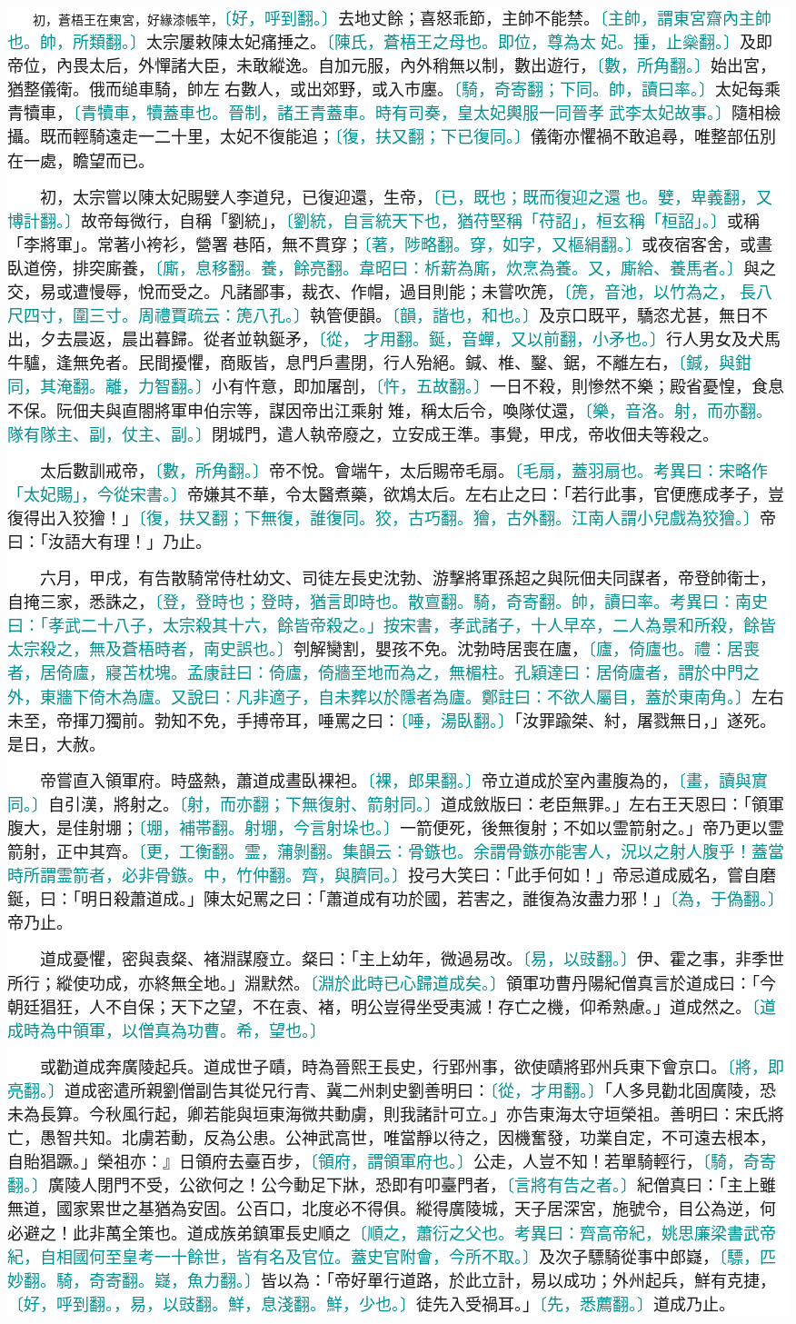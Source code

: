  　　初，蒼梧王在東宮，好緣漆帳竿，</font><font size=4px color="#009090"><font size=4px>〔好，呼到翻。〕</font></font><font size=4px>去地丈餘；喜怒乖節，主帥不能禁。</font><font size=4px color="#009090"><font size=4px>〔主帥，謂東宮齋內主帥也。帥，所類翻。〕</font></font><font size=4px>太宗屢敕陳太妃痛捶之。</font><font size=4px color="#009090"><font size=4px>〔陳氏，蒼梧王之母也。即位，尊為太 妃。揰，止橤翻。〕</font></font><font size=4px>及即帝位，內畏太后，外憚諸大臣，未敢縱逸。自加元服，內外稍無以制，數出遊行，</font><font size=4px color="#009090"><font size=4px>〔數，所角翻。〕</font></font><font size=4px>始出宮，猶整儀衛。俄而缒車騎，帥左 右數人，或出郊野，或入市廛。</font><font size=4px color="#009090"><font size=4px>〔騎，奇寄翻；下同。帥，讀曰率。〕</font></font><font size=4px>太妃每乘青犢車，</font><font size=4px color="#009090"><font size=4px>〔青犢車，犢蓋車也。晉制，諸王青蓋車。時有司奏，皇太妃輿服一同晉孝 武李太妃故事。〕</font></font><font size=4px>隨相檢攝。既而輕騎遠走一二十里，太妃不復能追；</font><font size=4px color="#009090"><font size=4px>〔復，扶又翻；下已復同。〕</font></font><font size=4px>儀衛亦懼禍不敢追尋，唯整部伍別在一處，瞻望而已。

 　　初，太宗嘗以陳太妃賜嬖人李道兒，已復迎還，生帝，</font><font size=4px color="#009090"><font size=4px>〔已，既也；既而復迎之還 也。嬖，卑義翻，又博計翻。〕</font></font><font size=4px>故帝每微行，自稱「劉統」，</font><font size=4px color="#009090"><font size=4px>〔劉統，自言統天下也，猶苻堅稱「苻詔」，桓玄稱「桓詔」。〕</font></font><font size=4px>或稱「李將軍」。常著小袴衫，營署 巷陌，無不貫穿；</font><font size=4px color="#009090"><font size=4px>〔著，陟略翻。穿，如字，又樞絹翻。〕</font></font><font size=4px>或夜宿客舍，或晝臥道傍，排突廝養，</font><font size=4px color="#009090"><font size=4px>〔廝，息移翻。養，餘亮翻。韋昭曰：析薪為廝，炊烹為養。又，廝給、養馬者。〕</font></font><font size=4px>與之交，易或遭慢辱，悅而受之。凡諸鄙事，裁衣、作帽，過目則能；未嘗吹箎，</font><font size=4px color="#009090"><font size=4px>〔箎，音池，以竹為之， 長八尺四寸，圍三寸。周禮賈疏云：箎八孔。〕</font></font><font size=4px>執管便韻。</font><font size=4px color="#009090"><font size=4px>〔韻，諧也，和也。〕</font></font><font size=4px>及京口既平，驕恣尤甚，無日不出，夕去晨返，晨出暮歸。從者並執鋋矛，</font><font size=4px color="#009090"><font size=4px>〔從， 才用翻。鋋，音蟬，又以前翻，小矛也。〕</font></font><font size=4px>行人男女及犬馬牛驢，逢無免者。民間擾懼，商販皆，息門戶晝閉，行人殆絕。鍼、椎、鑿、鋸，不離左右，</font><font size=4px color="#009090"><font size=4px>〔鍼，與鉗 同，其淹翻。離，力智翻。〕</font></font><font size=4px>小有忤意，即加屠剖，</font><font size=4px color="#009090"><font size=4px>〔忤，五故翻。〕</font></font><font size=4px>一日不殺，則慘然不樂；殿省憂惶，食息不保。阮佃夫與直閤將軍申伯宗等，謀因帝出江乘射 雉，稱太后令，喚隊仗還，</font><font size=4px color="#009090"><font size=4px>〔樂，音洛。射，而亦翻。隊有隊主、副，仗主、副。〕</font></font><font size=4px>閉城門，遣人執帝廢之，立安成王準。事覺，甲戌，帝收佃夫等殺之。

 　　太后數訓戒帝，</font><font size=4px color="#009090"><font size=4px>〔數，所角翻。〕</font></font><font size=4px>帝不悅。會端午，太后賜帝毛扇。</font><font size=4px color="#009090"><font size=4px>〔毛扇，蓋羽扇也。考異曰：宋略作「太妃賜」，今從宋書。〕</font></font><font size=4px>帝嫌其不華，令太醫煮藥，欲鴆太后。左右止之曰：「若行此事，官便應成孝子，豈復得出入狡獪！」</font><font size=4px color="#009090"><font size=4px>〔復，扶又翻；下無復，誰復同。狡，古巧翻。獪，古外翻。江南人謂小兒戲為狡獪。〕</font></font><font size=4px>帝曰：「汝語大有理！」乃止。

 　　六月，甲戌，有告散騎常侍杜幼文、司徒左長史沈勃、游擊將軍孫超之與阮佃夫同謀者，帝登帥衛士，自掩三家，悉誅之，</font><font size=4px color="#009090"><font size=4px>〔登，登時也；登時，猶言即時也。散亶翻。騎，奇寄翻。帥，讀曰率。考異曰：南史曰：「孝武二十八子，太宗殺其十六，餘皆帝殺之。」按宋書，孝武諸子，十人早卒，二人為景和所殺，餘皆太宗殺之，無及蒼梧時者，南史誤也。〕</font></font><font size=4px>刳解臠割，嬰孩不免。沈勃時居喪在廬，</font><font size=4px color="#009090"><font size=4px>〔廬，倚廬也。禮：居喪者，居倚廬，寢苫枕塊。孟康註曰：倚廬，倚牆至地而為之，無楣柱。孔穎達曰：居倚廬者，謂於中門之外，東牆下倚木為廬。又說曰：凡非適子，自未葬以於隱者為廬。鄭註曰：不欲人屬目，蓋於東南角。〕</font></font><font size=4px>左右未至，帝揮刀獨前。勃知不免，手搏帝耳，唾罵之曰：</font><font size=4px color="#009090"><font size=4px>〔唾，湯臥翻。〕</font></font><font size=4px>「汝罪踰桀、紂，屠戮無日，」遂死。是日，大赦。

 　　帝嘗直入領軍府。時盛熱，蕭道成晝臥裸袒。</font><font size=4px color="#009090"><font size=4px>〔裸，郎果翻。〕</font></font><font size=4px>帝立道成於室內畫腹為的，</font><font size=4px color="#009090"><font size=4px>〔畫，讀與賔同。〕</font></font><font size=4px>自引漢，將射之。</font><font size=4px color="#009090"><font size=4px>〔射，而亦翻；下無復射、箭射同。〕</font></font><font size=4px>道成斂版曰：老臣無罪。」左右王天恩曰：「領軍腹大，是佳射堋；</font><font size=4px color="#009090"><font size=4px>〔堋，補帯翻。射堋，今言射垛也。〕</font></font><font size=4px>一箭便死，後無復射；不如以霊箭射之。」帝乃更以霊箭射，正中其齊。</font><font size=4px color="#009090"><font size=4px>〔更，工衡翻。霊，蒲剝翻。集韻云：骨鏃也。余謂骨鏃亦能害人，況以之射人腹乎！蓋當時所謂霊箭者，必非骨鏃。中，竹仲翻。齊，與臍同。〕</font></font><font size=4px>投弓大笑曰：「此手何如！」帝忌道成威名，嘗自磨鋋，曰：「明日殺蕭道成。」陳太妃罵之曰：「蕭道成有功於國，若害之，誰復為汝盡力邪！」</font><font size=4px color="#009090"><font size=4px>〔為，于偽翻。〕</font></font><font size=4px>帝乃止。

 　　道成憂懼，密與袁粲、褚淵謀廢立。粲曰：「主上幼年，微過易改。</font><font size=4px color="#009090"><font size=4px>〔易，以豉翻。〕</font></font><font size=4px>伊、霍之事，非季世所行；縱使功成，亦終無全地。」淵默然。</font><font size=4px color="#009090"><font size=4px>〔淵於此時已心歸道成矣。〕</font></font><font size=4px>領軍功曹丹陽紀僧真言於道成曰：「今朝廷猖狂，人不自保；天下之望，不在袁、褚，明公豈得坐受夷滅！存亡之機，仰希熟慮。」道成然之。</font><font size=4px color="#009090"><font size=4px>〔道成時為中領軍，以僧真為功曹。希，望也。〕</font></font><font size=4px>

 　　或勸道成奔廣陵起兵。道成世子賾，時為晉熙王長史，行郢州事，欲使賾將郢州兵東下會京口。</font><font size=4px color="#009090"><font size=4px>〔將，即亮翻。〕</font></font><font size=4px>道成密遣所親劉僧副告其從兄行青、冀二州刺史劉善明曰：</font><font size=4px color="#009090"><font size=4px>〔從，才用翻。〕</font></font><font size=4px>「人多見勸北固廣陵，恐未為長算。今秋風行起，卿若能與垣東海微共動虜，則我諸計可立。」亦告東海太守垣榮祖。善明曰：宋氏將亡，愚智共知。北虜若動，反為公患。公神武高世，唯當靜以待之，因機奮發，功業自定，不可遠去根本，自貽猖蹶。」榮祖亦：』日領府去臺百步，</font><font size=4px color="#009090"><font size=4px>〔領府，謂領軍府也。〕</font></font><font size=4px>公走，人豈不知！若單騎輕行，</font><font size=4px color="#009090"><font size=4px>〔騎，奇寄翻。〕</font></font><font size=4px>廣陵人閉門不受，公欲何之！公今動足下牀，恐即有叩臺門者，</font><font size=4px color="#009090"><font size=4px>〔言將有告之者。〕</font></font><font size=4px>紀僧真曰：「主上雖無道，國家累世之基猶為安固。公百口，北度必不得俱。縱得廣陵城，天子居深宮，施號令，目公為逆，何必避之！此非萬全策也。道成族弟鎮軍長史順之</font><font size=4px color="#009090"><font size=4px>〔順之，蕭衍之父也。考異曰：齊高帝紀，姚思廉梁書武帝紀，自相國何至皇考一十餘世，皆有名及官位。蓋史官附會，今所不取。〕</font></font><font size=4px>及次子驃騎從事中郎嶷，</font><font size=4px color="#009090"><font size=4px>〔驃，匹妙翻。騎，奇寄翻。嶷，魚力翻。〕</font></font><font size=4px>皆以為：「帝好單行道路，於此立計，易以成功；外州起兵，鮮有克捷，</font><font size=4px color="#009090"><font size=4px>〔好，呼到翻。，易，以豉翻。鮮，息淺翻。鮮，少也。〕</font></font><font size=4px>徒先入受禍耳。」</font><font size=4px color="#009090"><font size=4px>〔先，悉薦翻。〕</font></font><font size=4px>道成乃止。
